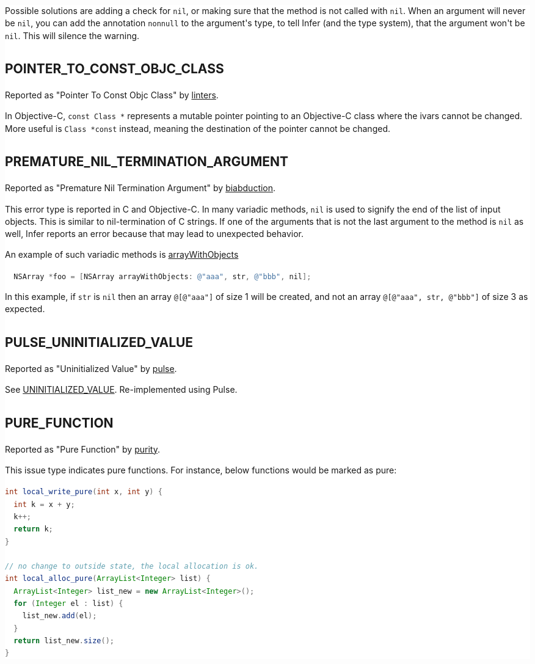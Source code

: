 Possible solutions are adding a check for `nil`, or making sure that the method
is not called with `nil`. When an argument will never be `nil`, you can add the
annotation `nonnull` to the argument's type, to tell Infer (and the type
system), that the argument won't be `nil`. This will silence the warning.

## POINTER_TO_CONST_OBJC_CLASS

Reported as "Pointer To Const Objc Class" by [linters](/docs/checker-linters).

In Objective-C, `const Class *` represents a mutable pointer pointing to an
Objective-C class where the ivars cannot be changed. More useful is
`Class *const` instead, meaning the destination of the pointer cannot be
changed.

## PREMATURE_NIL_TERMINATION_ARGUMENT

Reported as "Premature Nil Termination Argument" by [biabduction](/docs/checker-biabduction).

This error type is reported in C and Objective-C. In many variadic methods,
`nil` is used to signify the end of the list of input objects. This is similar
to nil-termination of C strings. If one of the arguments that is not the last
argument to the method is `nil` as well, Infer reports an error because that may
lead to unexpected behavior.

An example of such variadic methods is
[arrayWithObjects](https://developer.apple.com/library/prerelease/ios/documentation/Cocoa/Reference/Foundation/Classes/NSArray_Class/index.html#//apple_ref/occ/clm/NSArray/arrayWithObjects)

```objectivec
  NSArray *foo = [NSArray arrayWithObjects: @"aaa", str, @"bbb", nil];
```

In this example, if `str` is `nil` then an array `@[@"aaa"]` of size 1 will be
created, and not an array `@[@"aaa", str, @"bbb"]` of size 3 as expected.

## PULSE_UNINITIALIZED_VALUE

Reported as "Uninitialized Value" by [pulse](/docs/checker-pulse).

See [UNINITIALIZED_VALUE](#uninitialized_value). Re-implemented using Pulse.
## PURE_FUNCTION

Reported as "Pure Function" by [purity](/docs/checker-purity).

This issue type indicates pure functions. For instance, below functions would be marked as pure:

```java
int local_write_pure(int x, int y) {
  int k = x + y;
  k++;
  return k;
}

// no change to outside state, the local allocation is ok.
int local_alloc_pure(ArrayList<Integer> list) {
  ArrayList<Integer> list_new = new ArrayList<Integer>();
  for (Integer el : list) {
    list_new.add(el);
  }
  return list_new.size();
}
```
